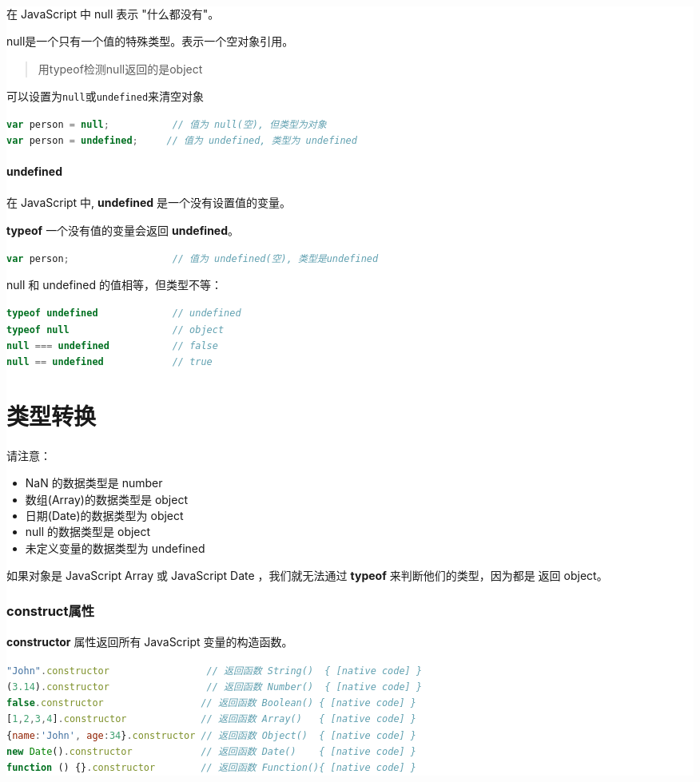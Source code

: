 在 JavaScript 中 null 表示 "什么都没有"。

null是一个只有一个值的特殊类型。表示一个空对象引用。

> 用typeof检测null返回的是object

可以设置为`null`或`undefined`来清空对象

```javascript
var person = null;           // 值为 null(空), 但类型为对象
var person = undefined;     // 值为 undefined, 类型为 undefined
```

#### undefined

在 JavaScript 中, **undefined** 是一个没有设置值的变量。

**typeof** 一个没有值的变量会返回 **undefined**。

```javascript
var person;                  // 值为 undefined(空), 类型是undefined
```

null 和 undefined 的值相等，但类型不等：

```javascript
typeof undefined             // undefined
typeof null                  // object
null === undefined           // false
null == undefined            // true
```

# 类型转换

请注意：

- NaN 的数据类型是 number
- 数组(Array)的数据类型是 object
- 日期(Date)的数据类型为 object
- null 的数据类型是 object
- 未定义变量的数据类型为 undefined

如果对象是 JavaScript Array 或 JavaScript Date ，我们就无法通过 **typeof** 来判断他们的类型，因为都是 返回 object。

### construct属性

**constructor** 属性返回所有 JavaScript 变量的构造函数。

```javascript
"John".constructor                 // 返回函数 String()  { [native code] }
(3.14).constructor                 // 返回函数 Number()  { [native code] }
false.constructor                 // 返回函数 Boolean() { [native code] }
[1,2,3,4].constructor             // 返回函数 Array()   { [native code] }
{name:'John', age:34}.constructor // 返回函数 Object()  { [native code] }
new Date().constructor            // 返回函数 Date()    { [native code] }
function () {}.constructor        // 返回函数 Function(){ [native code] }
```
